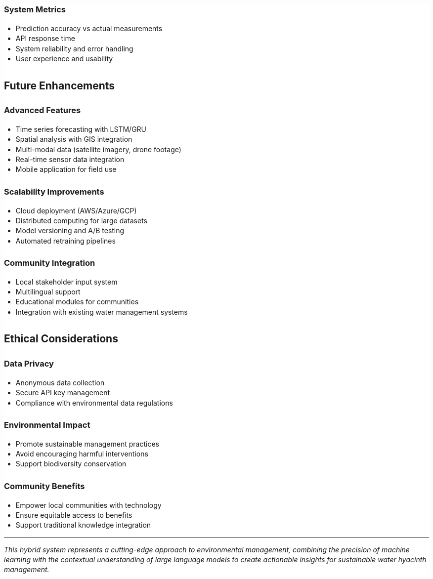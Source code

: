 ### System Metrics
- Prediction accuracy vs actual measurements
- API response time
- System reliability and error handling
- User experience and usability

## Future Enhancements

### Advanced Features
- Time series forecasting with LSTM/GRU
- Spatial analysis with GIS integration
- Multi-modal data (satellite imagery, drone footage)
- Real-time sensor data integration
- Mobile application for field use

### Scalability Improvements
- Cloud deployment (AWS/Azure/GCP)
- Distributed computing for large datasets
- Model versioning and A/B testing
- Automated retraining pipelines

### Community Integration
- Local stakeholder input system
- Multilingual support
- Educational modules for communities
- Integration with existing water management systems

## Ethical Considerations

### Data Privacy
- Anonymous data collection
- Secure API key management
- Compliance with environmental data regulations

### Environmental Impact
- Promote sustainable management practices
- Avoid encouraging harmful interventions
- Support biodiversity conservation

### Community Benefits
- Empower local communities with technology
- Ensure equitable access to benefits
- Support traditional knowledge integration

---

*This hybrid system represents a cutting-edge approach to environmental management, combining the precision of machine learning with the contextual understanding of large language models to create actionable insights for sustainable water hyacinth management.*
